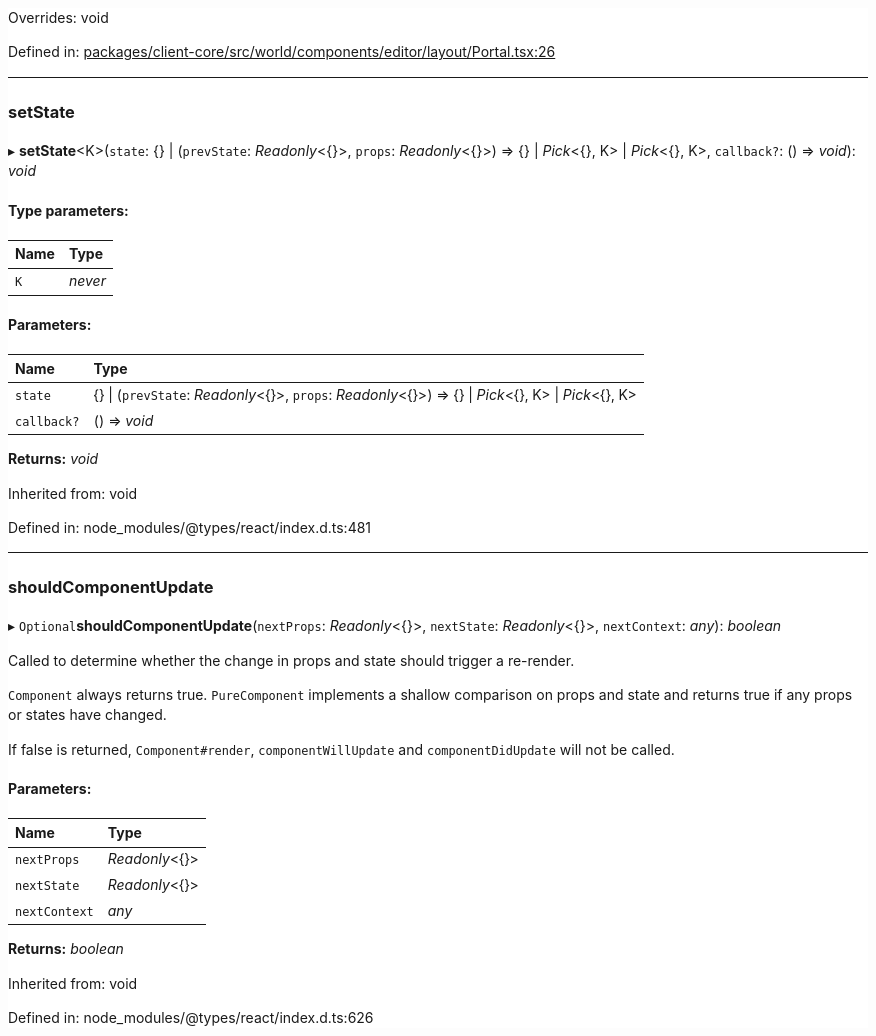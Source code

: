 Overrides: void

Defined in: [packages/client-core/src/world/components/editor/layout/Portal.tsx:26](https://github.com/xr3ngine/xr3ngine/blob/716a06460/packages/client-core/src/world/components/editor/layout/Portal.tsx#L26)

___

### setState

▸ **setState**<K\>(`state`: {} \| (`prevState`: *Readonly*<{}\>, `props`: *Readonly*<{}\>) => {} \| *Pick*<{}, K\> \| *Pick*<{}, K\>, `callback?`: () => *void*): *void*

#### Type parameters:

Name | Type |
:------ | :------ |
`K` | *never* |

#### Parameters:

Name | Type |
:------ | :------ |
`state` | {} \| (`prevState`: *Readonly*<{}\>, `props`: *Readonly*<{}\>) => {} \| *Pick*<{}, K\> \| *Pick*<{}, K\> |
`callback?` | () => *void* |

**Returns:** *void*

Inherited from: void

Defined in: node_modules/@types/react/index.d.ts:481

___

### shouldComponentUpdate

▸ `Optional`**shouldComponentUpdate**(`nextProps`: *Readonly*<{}\>, `nextState`: *Readonly*<{}\>, `nextContext`: *any*): *boolean*

Called to determine whether the change in props and state should trigger a re-render.

`Component` always returns true.
`PureComponent` implements a shallow comparison on props and state and returns true if any
props or states have changed.

If false is returned, `Component#render`, `componentWillUpdate`
and `componentDidUpdate` will not be called.

#### Parameters:

Name | Type |
:------ | :------ |
`nextProps` | *Readonly*<{}\> |
`nextState` | *Readonly*<{}\> |
`nextContext` | *any* |

**Returns:** *boolean*

Inherited from: void

Defined in: node_modules/@types/react/index.d.ts:626
